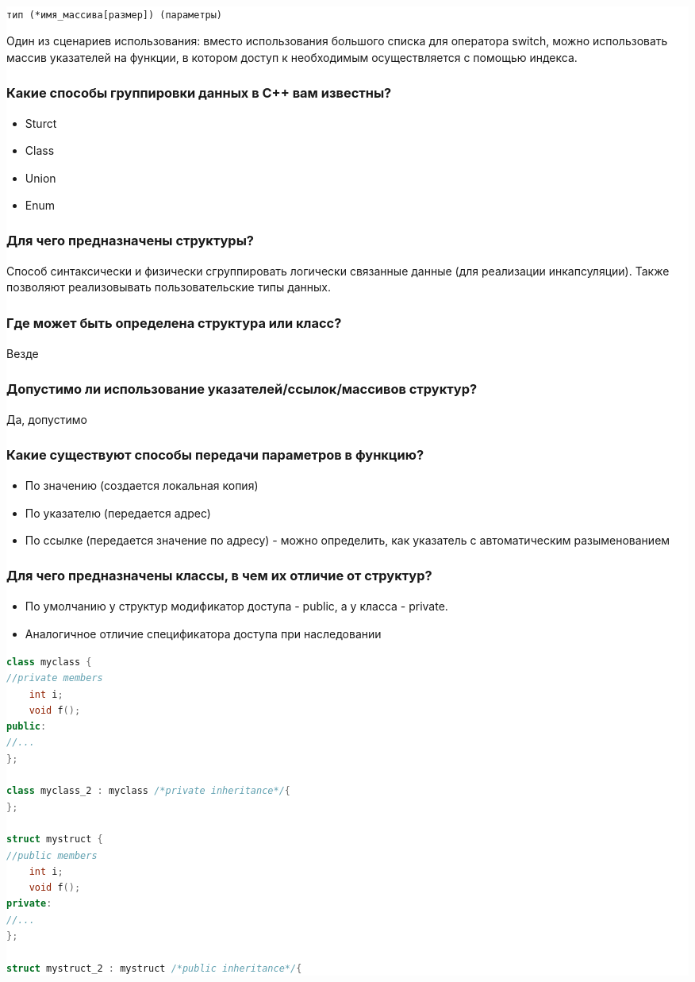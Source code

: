 ```
тип (*имя_массива[размер]) (параметры)
```

Один из сценариев использования: вместо использования большого списка для оператора switch, можно использовать массив указателей на функции, в котором доступ к необходимым осуществляется с помощью индекса.

### Какие способы группировки данных в С++ вам известны?

- Sturct

- Class

- Union

- Enum

### Для чего предназначены структуры?

Способ синтаксически и физически сгруппировать логически связанные данные (для реализации инкапсуляции). Также позволяют реализовывать пользовательские типы данных.

### Где может быть определена структура или класс?

Везде

### Допустимо ли использование указателей/ссылок/массивов структур?

Да, допустимо

### Какие существуют способы передачи параметров в функцию?

- По значению (создается локальная копия)

- По указателю (передается адрес)

- По ссылке (передается значение по адресу) - можно определить, как указатель с автоматическим разыменованием

### Для чего предназначены классы, в чем их отличие от структур?

- По умолчанию у структур модификатор доступа - public, а у класса - private.

- Аналогичное отличие спецификатора доступа при наследовании

```c++
class myclass {
//private members
    int i;
    void f();
public:
//...
};
 
class myclass_2 : myclass /*private inheritance*/{
};
 
struct mystruct {
//public members
    int i;
    void f();
private:
//...
};
 
struct mystruct_2 : mystruct /*public inheritance*/{
```